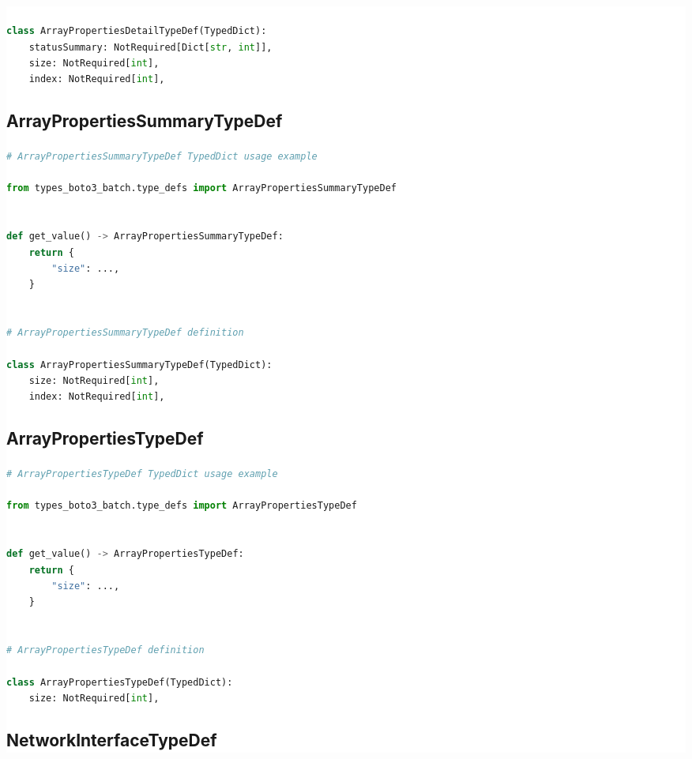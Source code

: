 ```python

class ArrayPropertiesDetailTypeDef(TypedDict):
    statusSummary: NotRequired[Dict[str, int]],
    size: NotRequired[int],
    index: NotRequired[int],
```


## ArrayPropertiesSummaryTypeDef

```python
# ArrayPropertiesSummaryTypeDef TypedDict usage example

from types_boto3_batch.type_defs import ArrayPropertiesSummaryTypeDef


def get_value() -> ArrayPropertiesSummaryTypeDef:
    return {
        "size": ...,
    }


# ArrayPropertiesSummaryTypeDef definition

class ArrayPropertiesSummaryTypeDef(TypedDict):
    size: NotRequired[int],
    index: NotRequired[int],
```


## ArrayPropertiesTypeDef

```python
# ArrayPropertiesTypeDef TypedDict usage example

from types_boto3_batch.type_defs import ArrayPropertiesTypeDef


def get_value() -> ArrayPropertiesTypeDef:
    return {
        "size": ...,
    }


# ArrayPropertiesTypeDef definition

class ArrayPropertiesTypeDef(TypedDict):
    size: NotRequired[int],
```


## NetworkInterfaceTypeDef

